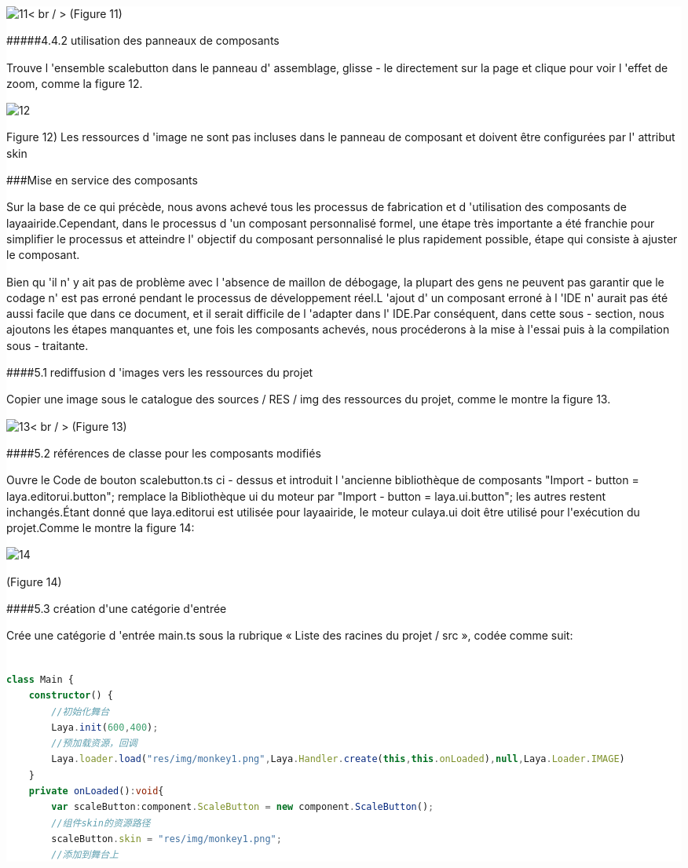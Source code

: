 ![11](img/11.gif)< br / >
(Figure 11)

#####4.4.2 utilisation des panneaux de composants

Trouve l 'ensemble scalebutton dans le panneau d' assemblage, glisse - le directement sur la page et clique pour voir l 'effet de zoom, comme la figure 12.

![12](img/12.gif)<br />

Figure 12) Les ressources d 'image ne sont pas incluses dans le panneau de composant et doivent être configurées par l' attribut skin



###Mise en service des composants

Sur la base de ce qui précède, nous avons achevé tous les processus de fabrication et d 'utilisation des composants de layaairide.Cependant, dans le processus d 'un composant personnalisé formel, une étape très importante a été franchie pour simplifier le processus et atteindre l' objectif du composant personnalisé le plus rapidement possible, étape qui consiste à ajuster le composant.

Bien qu 'il n' y ait pas de problème avec l 'absence de maillon de débogage, la plupart des gens ne peuvent pas garantir que le codage n' est pas erroné pendant le processus de développement réel.L 'ajout d' un composant erroné à l 'IDE n' aurait pas été aussi facile que dans ce document, et il serait difficile de l 'adapter dans l' IDE.Par conséquent, dans cette sous - section, nous ajoutons les étapes manquantes et, une fois les composants achevés, nous procéderons à la mise à l'essai puis à la compilation sous - traitante.

####5.1 rediffusion d 'images vers les ressources du projet

Copier une image sous le catalogue des sources / RES / img des ressources du projet, comme le montre la figure 13.

![13](img/13.jpg)< br / >
(Figure 13)

####5.2 références de classe pour les composants modifiés

Ouvre le Code de bouton scalebutton.ts ci - dessus et introduit l 'ancienne bibliothèque de composants "Import - button = laya.editorui.button"; remplace la Bibliothèque ui du moteur par "Import - button = laya.ui.button"; les autres restent inchangés.Étant donné que laya.editorui est utilisée pour layaairide, le moteur culaya.ui doit être utilisé pour l'exécution du projet.Comme le montre la figure 14:

![14](img/14.jpg)<br />

(Figure 14)

####5.3 création d'une catégorie d'entrée

Crée une catégorie d 'entrée main.ts sous la rubrique « Liste des racines du projet / src », codée comme suit:


```typescript

class Main {
    constructor() {
        //初始化舞台
        Laya.init(600,400);
        //预加载资源，回调
        Laya.loader.load("res/img/monkey1.png",Laya.Handler.create(this,this.onLoaded),null,Laya.Loader.IMAGE)
    }
    private onLoaded():void{
        var scaleButton:component.ScaleButton = new component.ScaleButton();
        //组件skin的资源路径
        scaleButton.skin = "res/img/monkey1.png";
        //添加到舞台上
```